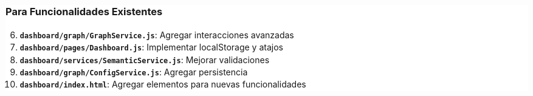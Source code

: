 ### Para Funcionalidades Existentes
6. **`dashboard/graph/GraphService.js`**: Agregar interacciones avanzadas
7. **`dashboard/pages/Dashboard.js`**: Implementar localStorage y atajos
8. **`dashboard/services/SemanticService.js`**: Mejorar validaciones
9. **`dashboard/graph/ConfigService.js`**: Agregar persistencia
10. **`dashboard/index.html`**: Agregar elementos para nuevas funcionalidades 